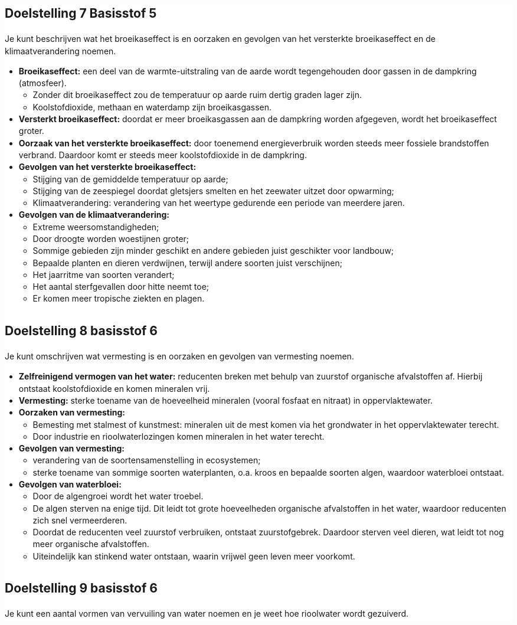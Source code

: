 
## Doelstelling 7 Basisstof 5

Je kunt beschrijven wat het broeikaseffect is en oorzaken en gevolgen van het versterkte broeikaseffect en de klimaatverandering noemen.

- **Broeikaseffect:** een deel van de warmte-uitstraling van de aarde wordt tegengehouden door gassen in de dampkring (atmosfeer).
  - Zonder dit broeikaseffect zou de temperatuur op aarde ruim dertig graden lager zijn.
  - Koolstofdioxide, methaan en waterdamp zijn broeikasgassen.
- **Versterkt broeikaseffect:** doordat er meer broeikasgassen aan de dampkring worden afgegeven, wordt het broeikaseffect groter.
- **Oorzaak van het versterkte broeikaseffect:** door toenemend energieverbruik worden steeds meer fossiele brandstoffen verbrand. Daardoor komt er steeds meer koolstofdioxide in de dampkring.
- **Gevolgen van het versterkte broeikaseffect:**
  - Stijging van de gemiddelde temperatuur op aarde;
  - Stijging van de zeespiegel doordat gletsjers smelten en het zeewater uitzet door opwarming;
  - Klimaatverandering: verandering van het weertype gedurende een periode van meerdere jaren.
- **Gevolgen van de klimaatverandering:**
  - Extreme weersomstandigheden;
  - Door droogte worden woestijnen groter;
  - Sommige gebieden zijn minder geschikt en andere gebieden juist geschikter voor landbouw;
  - Bepaalde planten en dieren verdwijnen, terwijl andere soorten juist verschijnen;
  - Het jaarritme van soorten verandert;
  - Het aantal sterfgevallen door hitte neemt toe;
  - Er komen meer tropische ziekten en plagen.


## Doelstelling 8 basisstof 6
Je kunt omschrijven wat vermesting is en oorzaken en gevolgen van vermesting noemen.

- **Zelfreinigend vermogen van het water:** reducenten breken met behulp van zuurstof organische afvalstoffen af. Hierbij ontstaat koolstofdioxide en komen mineralen vrij.
- **Vermesting:** sterke toename van de hoeveelheid mineralen (vooral fosfaat en nitraat) in oppervlaktewater.
- **Oorzaken van vermesting:**
  - Bemesting met stalmest of kunstmest: mineralen uit de mest komen via het grondwater in het oppervlaktewater terecht.
  - Door industrie en rioolwaterlozingen komen mineralen in het water terecht.
- **Gevolgen van vermesting:**
  - verandering van de soortensamenstelling in ecosystemen;
  - sterke toename van sommige soorten waterplanten, o.a. kroos en bepaalde soorten algen, waardoor waterbloei ontstaat.
- **Gevolgen van waterbloei:**
  - Door de algengroei wordt het water troebel.
  - De algen sterven na enige tijd. Dit leidt tot grote hoeveelheden organische afvalstoffen in het water, waardoor reducenten zich snel vermeerderen.
  - Doordat de reducenten veel zuurstof verbruiken, ontstaat zuurstofgebrek. Daardoor sterven veel dieren, wat leidt tot nog meer organische afvalstoffen.
  - Uiteindelijk kan stinkend water ontstaan, waarin vrijwel geen leven meer voorkomt.

## Doelstelling 9 basisstof 6
Je kunt een aantal vormen van vervuiling van water noemen en je weet hoe rioolwater wordt gezuiverd.
